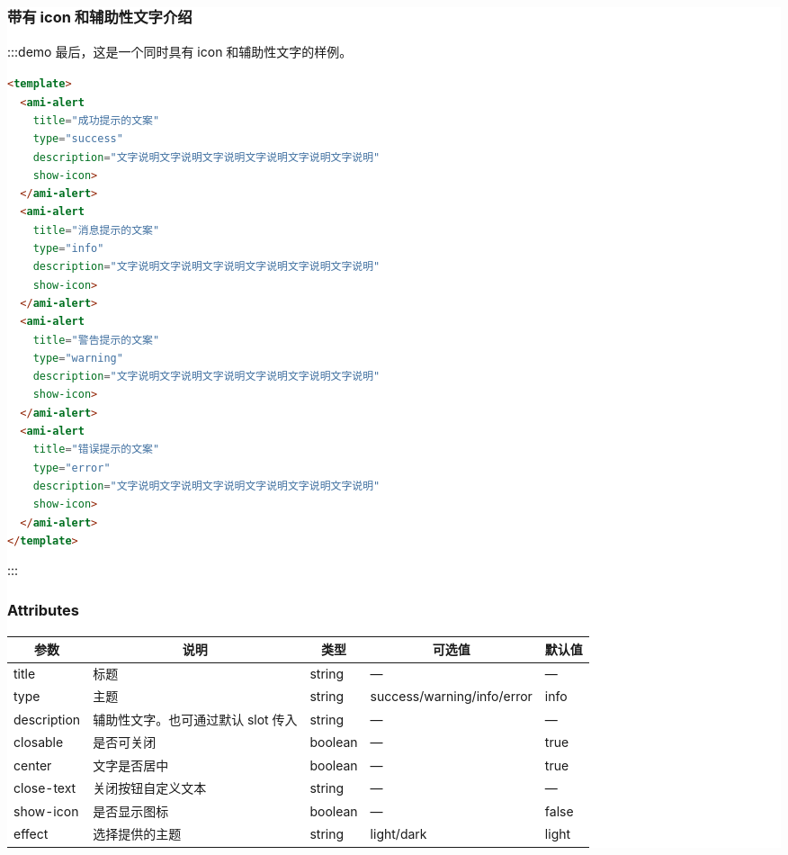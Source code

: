 ### 带有 icon 和辅助性文字介绍

:::demo 最后，这是一个同时具有 icon 和辅助性文字的样例。

```html
<template>
  <ami-alert
    title="成功提示的文案"
    type="success"
    description="文字说明文字说明文字说明文字说明文字说明文字说明"
    show-icon>
  </ami-alert>
  <ami-alert
    title="消息提示的文案"
    type="info"
    description="文字说明文字说明文字说明文字说明文字说明文字说明"
    show-icon>
  </ami-alert>
  <ami-alert
    title="警告提示的文案"
    type="warning"
    description="文字说明文字说明文字说明文字说明文字说明文字说明"
    show-icon>
  </ami-alert>
  <ami-alert
    title="错误提示的文案"
    type="error"
    description="文字说明文字说明文字说明文字说明文字说明文字说明"
    show-icon>
  </ami-alert>
</template>
```
:::

### Attributes
| 参数      | 说明          | 类型      | 可选值                           | 默认值  |
|---------- |-------------- |---------- |--------------------------------  |-------- |
| title     | 标题           | string | — | — |
| type | 主题 | string | success/warning/info/error | info |
| description | 辅助性文字。也可通过默认 slot 传入 | string | — | — |
| closable | 是否可关闭 | boolean | — | true |
| center | 文字是否居中 | boolean | — | true |
| close-text | 关闭按钮自定义文本 | string | — | — |
| show-icon | 是否显示图标 | boolean | — | false |
| effect | 选择提供的主题 | string | light/dark | light |
